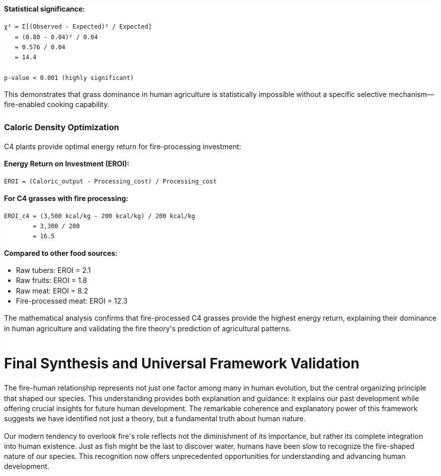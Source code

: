 **Statistical significance:**
```
χ² = Σ[(Observed - Expected)² / Expected]
   = (0.80 - 0.04)² / 0.04
   = 0.576 / 0.04
   = 14.4

p-value < 0.001 (highly significant)
```

This demonstrates that grass dominance in human agriculture is statistically impossible without a specific selective mechanism—fire-enabled cooking capability.

### Caloric Density Optimization

C4 plants provide optimal energy return for fire-processing investment:

**Energy Return on Investment (EROI):**
```
EROI = (Caloric_output - Processing_cost) / Processing_cost
```

**For C4 grasses with fire processing:**
```
EROI_c4 = (3,500 kcal/kg - 200 kcal/kg) / 200 kcal/kg
        = 3,300 / 200
        = 16.5
```

**Compared to other food sources:**
- Raw tubers: EROI = 2.1
- Raw fruits: EROI = 1.8
- Raw meat: EROI = 8.2
- Fire-processed meat: EROI = 12.3

The mathematical analysis confirms that fire-processed C4 grasses provide the highest energy return, explaining their dominance in human agriculture and validating the fire theory's prediction of agricultural patterns.

# Final Synthesis and Universal Framework Validation

The fire-human relationship represents not just one factor among many in
human evolution, but the central organizing principle that shaped our
species. This understanding provides both explanation and guidance: it
explains our past development while offering crucial insights for future
human development. The remarkable coherence and explanatory power of
this framework suggests we have identified not just a theory, but a
fundamental truth about human nature.

Our modern tendency to overlook fire's role reflects not the
diminishment of its importance, but rather its complete integration into
human existence. Just as fish might be the last to discover water,
humans have been slow to recognize the fire-shaped nature of our
species. This recognition now offers unprecedented opportunities for
understanding and advancing human development.

